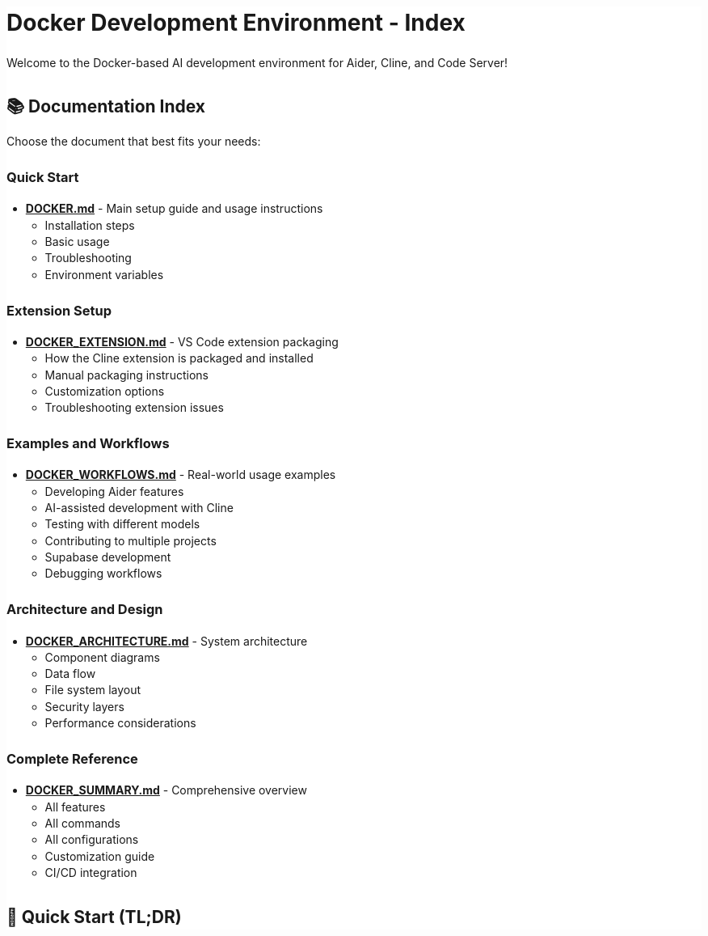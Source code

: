 # Docker Development Environment - Index

Welcome to the Docker-based AI development environment for Aider, Cline, and Code Server!

## 📚 Documentation Index

Choose the document that best fits your needs:

### Quick Start
- **[DOCKER.md](DOCKER.md)** - Main setup guide and usage instructions
  - Installation steps
  - Basic usage
  - Troubleshooting
  - Environment variables

### Extension Setup
- **[DOCKER_EXTENSION.md](DOCKER_EXTENSION.md)** - VS Code extension packaging
  - How the Cline extension is packaged and installed
  - Manual packaging instructions
  - Customization options
  - Troubleshooting extension issues

### Examples and Workflows
- **[DOCKER_WORKFLOWS.md](DOCKER_WORKFLOWS.md)** - Real-world usage examples
  - Developing Aider features
  - AI-assisted development with Cline
  - Testing with different models
  - Contributing to multiple projects
  - Supabase development
  - Debugging workflows

### Architecture and Design
- **[DOCKER_ARCHITECTURE.md](DOCKER_ARCHITECTURE.md)** - System architecture
  - Component diagrams
  - Data flow
  - File system layout
  - Security layers
  - Performance considerations

### Complete Reference
- **[DOCKER_SUMMARY.md](DOCKER_SUMMARY.md)** - Comprehensive overview
  - All features
  - All commands
  - All configurations
  - Customization guide
  - CI/CD integration

## 🚀 Quick Start (TL;DR)
